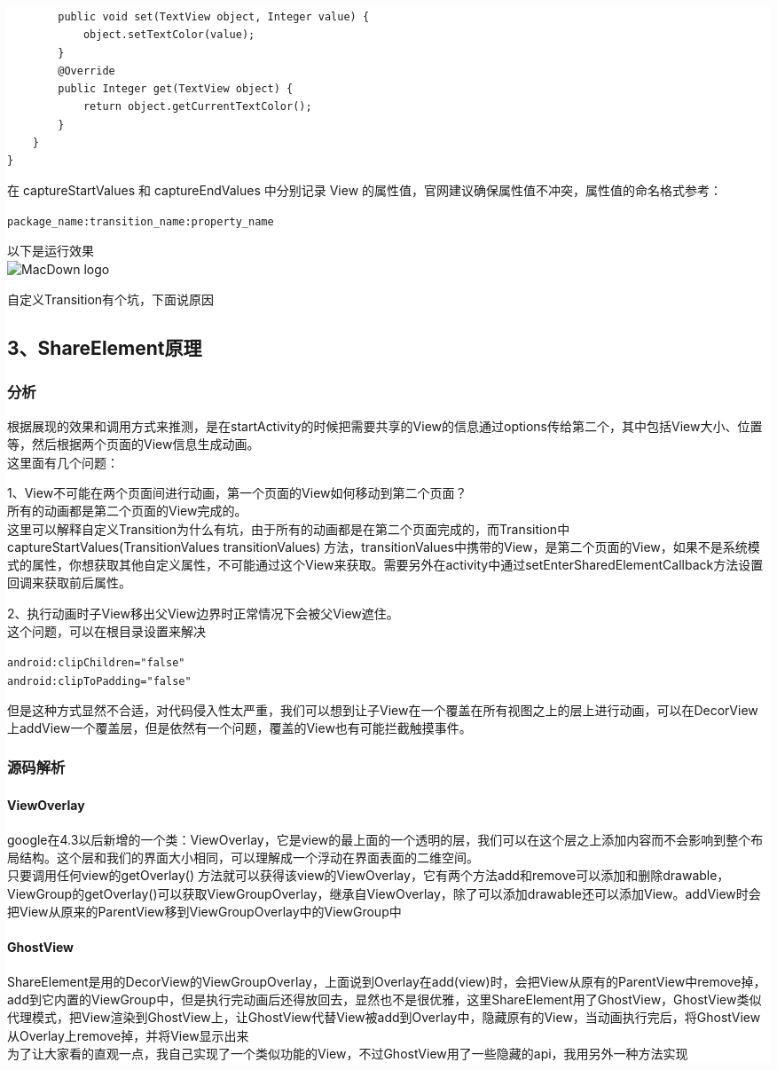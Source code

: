 ```
        public void set(TextView object, Integer value) {
            object.setTextColor(value);
        }
        @Override
        public Integer get(TextView object) {
            return object.getCurrentTextColor();
        }
    }
}
```
在 captureStartValues 和 captureEndValues 中分别记录 View 的属性值，官网建议确保属性值不冲突，属性值的命名格式参考：  
```
package_name:transition_name:property_name
```

以下是运行效果  
![MacDown logo](https://upload-images.jianshu.io/upload_images/14017475-4a116ba7b6ff72bd.gif)  

自定义Transition有个坑，下面说原因

##  <span id="jump3">3、ShareElement原理</span>   
###  分析  
根据展现的效果和调用方式来推测，是在startActivity的时候把需要共享的View的信息通过options传给第二个，其中包括View大小、位置等，然后根据两个页面的View信息生成动画。  
这里面有几个问题：  

1、View不可能在两个页面间进行动画，第一个页面的View如何移动到第二个页面？  
所有的动画都是第二个页面的View完成的。  
这里可以解释自定义Transition为什么有坑，由于所有的动画都是在第二个页面完成的，而Transition中captureStartValues(TransitionValues transitionValues) 方法，transitionValues中携带的View，是第二个页面的View，如果不是系统模式的属性，你想获取其他自定义属性，不可能通过这个View来获取。需要另外在activity中通过setEnterSharedElementCallback方法设置回调来获取前后属性。
  
2、执行动画时子View移出父View边界时正常情况下会被父View遮住。  
这个问题，可以在根目录设置来解决  

```
android:clipChildren="false"
android:clipToPadding="false"
```  
但是这种方式显然不合适，对代码侵入性太严重，我们可以想到让子View在一个覆盖在所有视图之上的层上进行动画，可以在DecorView上addView一个覆盖层，但是依然有一个问题，覆盖的View也有可能拦截触摸事件。  

###  源码解析  
####  ViewOverlay
google在4.3以后新增的一个类：ViewOverlay，它是view的最上面的一个透明的层，我们可以在这个层之上添加内容而不会影响到整个布局结构。这个层和我们的界面大小相同，可以理解成一个浮动在界面表面的二维空间。  
只要调用任何view的getOverlay() 方法就可以获得该view的ViewOverlay，它有两个方法add和remove可以添加和删除drawable，ViewGroup的getOverlay()可以获取ViewGroupOverlay，继承自ViewOverlay，除了可以添加drawable还可以添加View。addView时会把View从原来的ParentView移到ViewGroupOverlay中的ViewGroup中  

####  GhostView
ShareElement是用的DecorView的ViewGroupOverlay，上面说到Overlay在add(view)时，会把View从原有的ParentView中remove掉，add到它内置的ViewGroup中，但是执行完动画后还得放回去，显然也不是很优雅，这里ShareElement用了GhostView，GhostView类似代理模式，把View渲染到GhostView上，让GhostView代替View被add到Overlay中，隐藏原有的View，当动画执行完后，将GhostView从Overlay上remove掉，并将View显示出来  
为了让大家看的直观一点，我自己实现了一个类似功能的View，不过GhostView用了一些隐藏的api，我用另外一种方法实现
